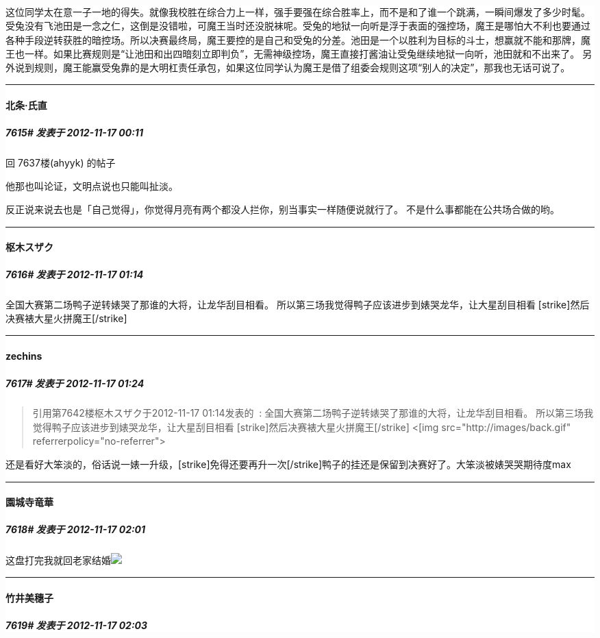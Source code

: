这位同学太在意一子一地的得失。就像我校胜在综合力上一样，强手要强在综合胜率上，而不是和了谁一个跳满，一瞬间爆发了多少时髦。 
受兔没有飞池田是一念之仁，这倒是没错啦，可魔王当时还没脱袜呢。受兔的地狱一向听是浮于表面的强控场，魔王是哪怕大不利也要通过各种手段逆转获胜的暗控场。所以决赛最终局，魔王要控的是自己和受兔的分差。池田是一个以胜利为目标的斗士，想赢就不能和那牌，魔王也一样。如果比赛规则是“让池田和出四暗刻立即判负”，无需神级控场，魔王直接打酱油让受兔继续地狱一向听，池田就和不出来了。 
另外说到规则，魔王能赢受兔靠的是大明杠责任承包，如果这位同学认为魔王是借了组委会规则这项“别人的决定”，那我也无话可说了。


-----

####  北条·氏直  
##### 7615#       发表于 2012-11-17 00:11

回 7637楼(ahyyk) 的帖子


他那也叫论证，文明点说也只能叫扯淡。

反正说来说去也是「自己觉得」，你觉得月亮有两个都没人拦你，别当事实一样随便说就行了。
不是什么事都能在公共场合做的哟。


-----

####  枢木スザク  
##### 7616#       发表于 2012-11-17 01:14


全国大赛第二场鸭子逆转婊哭了那谁的大将，让龙华刮目相看。
所以第三场我觉得鸭子应该进步到婊哭龙华，让大星刮目相看
[strike]然后决赛裱大星火拼魔王[/strike]


-----

####  zechins  
##### 7617#       发表于 2012-11-17 01:24


<blockquote>引用第7642楼枢木スザク于2012-11-17 01:14发表的  :
全国大赛第二场鸭子逆转婊哭了那谁的大将，让龙华刮目相看。
所以第三场我觉得鸭子应该进步到婊哭龙华，让大星刮目相看
[strike]然后决赛裱大星火拼魔王[/strike]
<[img src="http://images/back.gif" referrerpolicy="no-referrer"></blockquote>还是看好大笨淡的，俗话说一婊一升级，[strike]免得还要再升一次[/strike]鸭子的挂还是保留到决赛好了。大笨淡被婊哭哭期待度max


-----

####  園城寺竜華  
##### 7618#       发表于 2012-11-17 02:01


这盘打完我就回老家结婚<img src="https://static.saraba1st.com/image/smiley/face/139.gif" referrerpolicy="no-referrer">


-----

####  竹井美穗子  
##### 7619#       发表于 2012-11-17 02:03
